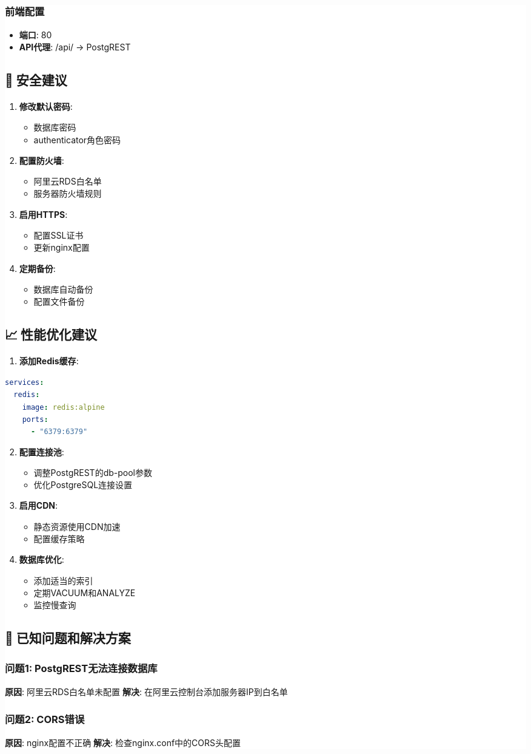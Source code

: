 ### 前端配置
- **端口**: 80
- **API代理**: /api/ → PostgREST

## 🔐 安全建议

1. **修改默认密码**: 
   - 数据库密码
   - authenticator角色密码

2. **配置防火墙**:
   - 阿里云RDS白名单
   - 服务器防火墙规则

3. **启用HTTPS**:
   - 配置SSL证书
   - 更新nginx配置

4. **定期备份**:
   - 数据库自动备份
   - 配置文件备份

## 📈 性能优化建议

1. **添加Redis缓存**:
```yaml
services:
  redis:
    image: redis:alpine
    ports:
      - "6379:6379"
```

2. **配置连接池**:
   - 调整PostgREST的db-pool参数
   - 优化PostgreSQL连接设置

3. **启用CDN**:
   - 静态资源使用CDN加速
   - 配置缓存策略

4. **数据库优化**:
   - 添加适当的索引
   - 定期VACUUM和ANALYZE
   - 监控慢查询

## 🐛 已知问题和解决方案

### 问题1: PostgREST无法连接数据库
**原因**: 阿里云RDS白名单未配置
**解决**: 在阿里云控制台添加服务器IP到白名单

### 问题2: CORS错误
**原因**: nginx配置不正确
**解决**: 检查nginx.conf中的CORS头配置
